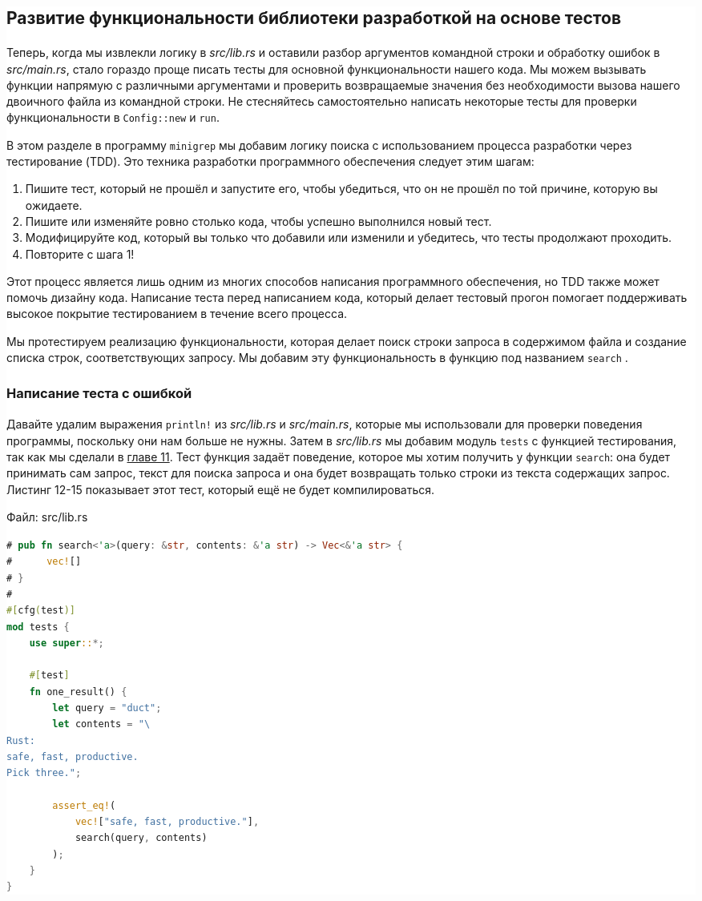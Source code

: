 ## Развитие функциональности библиотеки разработкой на основе тестов

Теперь, когда мы извлекли логику в *src/lib.rs* и оставили разбор аргументов командной строки и обработку ошибок в *src/main.rs*, стало гораздо проще писать тесты для основной функциональности нашего кода. Мы можем вызывать функции напрямую с различными аргументами и проверить возвращаемые значения без необходимости вызова нашего двоичного файла из командной строки. Не стесняйтесь самостоятельно написать некоторые тесты для проверки функциональности в `Config::new` и `run`.

В этом разделе в программу `minigrep` мы добавим логику поиска с использованием процесса разработки через тестирование (TDD). Это техника разработки программного обеспечения следует этим шагам:

1. Пишите тест, который не прошёл и запустите его, чтобы убедиться, что он не прошёл по той причине, которую вы ожидаете.
2. Пишите или изменяйте ровно столько кода, чтобы успешно выполнился новый тест.
3. Модифицируйте код, который вы только что добавили или изменили и убедитесь, что тесты продолжают проходить.
4. Повторите с шага 1!

Этот процесс является лишь одним из многих способов написания программного обеспечения, но TDD также может помочь дизайну кода. Написание теста перед написанием кода, который делает тестовый прогон помогает поддерживать высокое покрытие тестированием в течение всего процесса.

Мы протестируем реализацию функциональности, которая делает поиск строки запроса в содержимом файла и создание списка строк, соответствующих запросу. Мы добавим эту функциональность в функцию под названием `search` .

### Написание теста с ошибкой

Давайте удалим выражения `println!` из *src/lib.rs* и *src/main.rs*, которые мы использовали для проверки поведения программы, поскольку они нам больше не нужны. Затем в *src/lib.rs* мы добавим модуль `tests` с функцией тестирования, так как мы сделали в [главе 11]<comment></comment>. Тест функция задаёт поведение, которое мы хотим получить у функции `search`: она будет принимать сам запрос, текст для поиска запроса и она будет возвращать только строки из текста содержащих запрос. Листинг 12-15 показывает этот тест, который ещё не будет компилироваться.

<span class="filename">Файл: src/lib.rs</span>

```rust
# pub fn search<'a>(query: &str, contents: &'a str) -> Vec<&'a str> {
#      vec![]
# }
#
#[cfg(test)]
mod tests {
    use super::*;

    #[test]
    fn one_result() {
        let query = "duct";
        let contents = "\
Rust:
safe, fast, productive.
Pick three.";

        assert_eq!(
            vec!["safe, fast, productive."],
            search(query, contents)
        );
    }
}
```


[главе 11]: ch11-01-writing-tests.html#the-anatomy-of-a-test-function
[Главы 10]: ch10-03-lifetime-syntax.html
[Листинге 3-5]: ch03-05-control-flow.html#looping-through-a-collection-with-for
[Глава 13]: ch13-02-iterators.html